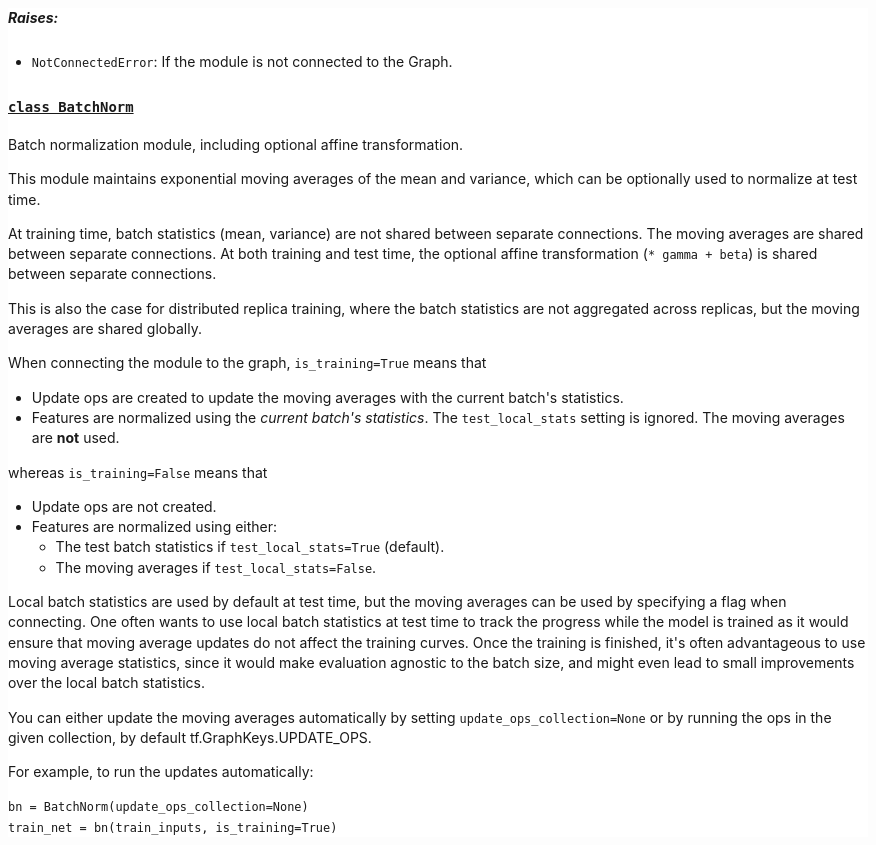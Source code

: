 ##### Raises:


* `NotConnectedError`: If the module is not connected to the Graph.



### [`class BatchNorm`](https://github.com/deepmind/sonnet/blob/master/sonnet/python/modules/batch_norm.py?q=class:BatchNorm)<a id="BatchNorm" />

Batch normalization module, including optional affine transformation.

This module maintains exponential moving averages of the mean and
variance, which can be optionally used to normalize at test time.

At training time, batch statistics (mean, variance) are not shared between
separate connections. The moving averages are shared between separate
connections. At both training and test time, the optional affine
transformation (`* gamma + beta`) is shared between separate connections.

This is also the case for distributed replica training, where the batch
statistics are not aggregated across replicas, but the moving averages are
shared globally.

When connecting the module to the graph, `is_training=True` means that

  - Update ops are created to update the moving averages with the current
    batch's statistics.
  - Features are normalized using the *current batch's statistics*. The
    `test_local_stats` setting is ignored. The moving averages are
    **not** used.

whereas `is_training=False` means that

  - Update ops are not created.
  - Features are normalized using either:
    - The test batch statistics if `test_local_stats=True` (default).
    - The moving averages if `test_local_stats=False`.

Local batch statistics are used by default at test time, but the moving
averages can be used by specifying a flag when connecting. One often wants
to use local batch statistics at test time to track the progress while the
model is trained as it would ensure that moving average updates do not affect
the training curves. Once the training is finished, it's often advantageous
to use moving average statistics, since it would make evaluation agnostic to
the batch size, and might even lead to small improvements over the local
batch statistics.

You can either update the moving averages automatically by setting
`update_ops_collection=None` or by running the ops in the given collection,
by default tf.GraphKeys.UPDATE_OPS.

For example, to run the updates automatically:

    bn = BatchNorm(update_ops_collection=None)
    train_net = bn(train_inputs, is_training=True)
